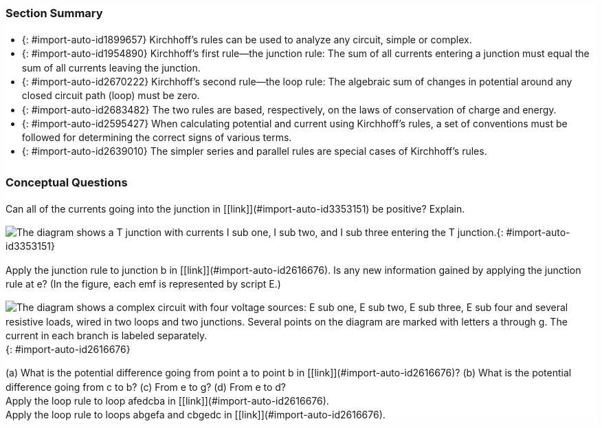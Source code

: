 ### Section Summary

* {: #import-auto-id1899657} Kirchhoff’s rules can be used to analyze any circuit, simple or complex.
* {: #import-auto-id1954890} Kirchhoff’s first rule—the junction rule: The sum of all currents entering a junction must equal the sum of all currents leaving the junction.
* {: #import-auto-id2670222} Kirchhoff’s second rule—the loop rule: The algebraic sum of changes in potential around any closed circuit path (loop) must be zero.
* {: #import-auto-id2683482} The two rules are based, respectively, on the laws of conservation of charge and energy.
* {: #import-auto-id2595427} When calculating potential and current using Kirchhoff’s rules, a set of conventions must be followed for determining the correct signs of various terms.
* {: #import-auto-id2639010} The simpler series and parallel rules are special cases of Kirchhoff’s rules.

### Conceptual Questions

<div data-type="exercise" data-element-type="conceptual-questions">
<div data-type="problem" markdown="1">
Can all of the currents going into the junction in [[link]](#import-auto-id3353151) be positive? Explain.

</div>
</div>

 ![The diagram shows a T junction with currents I sub one, I sub two, and I sub three entering the T junction.](../resources/Figure_22_03_06.jpg){: #import-auto-id3353151}

<div data-type="exercise" data-element-type="conceptual-questions">
<div data-type="problem" markdown="1">
Apply the junction rule to junction b in [[link]](#import-auto-id2616676). Is any new information gained by applying the junction rule at e? (In the figure, each emf is represented by script E.)

</div>
</div>

 ![The diagram shows a complex circuit with four voltage sources: E sub one, E sub two, E sub three, E sub four and several resistive loads, wired in two loops and two junctions. Several points on the diagram are marked with letters a through g. The current in each branch is labeled separately.](../resources/Figure_22_03_07.jpg){: #import-auto-id2616676}

<div data-type="exercise" data-element-type="conceptual-questions">
<div data-type="problem" markdown="1">
(a) What is the potential difference going from point a to point b in [[link]](#import-auto-id2616676)? (b) What is the potential difference going from c to b? (c) From e to g? (d) From e to d?

</div>
</div>

<div data-type="exercise" data-element-type="conceptual-questions">
<div data-type="problem" markdown="1">
Apply the loop rule to loop afedcba in [[link]](#import-auto-id2616676).

</div>
</div>

<div data-type="exercise" data-element-type="conceptual-questions">
<div data-type="problem" markdown="1">
Apply the loop rule to loops abgefa and cbgedc in [[link]](#import-auto-id2616676).
